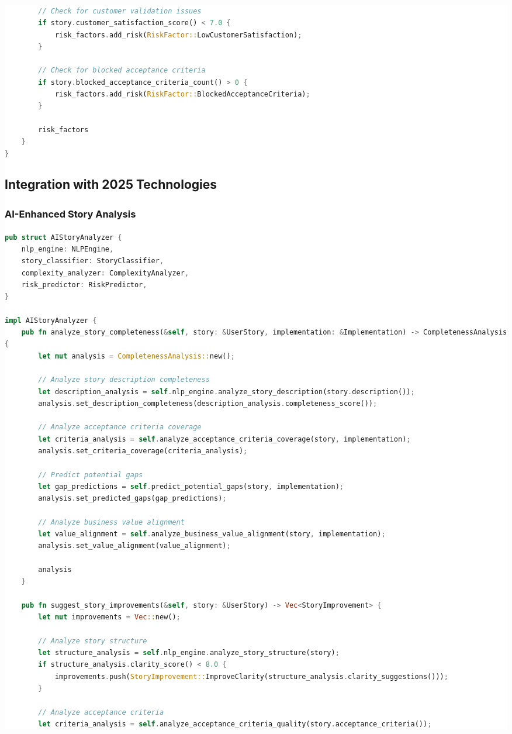 ```rust
        // Check for customer validation issues
        if story.customer_satisfaction_score() < 7.0 {
            risk_factors.add_risk(RiskFactor::LowCustomerSatisfaction);
        }
        
        // Check for blocked acceptance criteria
        if story.blocked_acceptance_criteria_count() > 0 {
            risk_factors.add_risk(RiskFactor::BlockedAcceptanceCriteria);
        }
        
        risk_factors
    }
}
```

## Integration with 2025 Technologies
### AI-Enhanced Story Analysis
```rust
pub struct AIStoryAnalyzer {
    nlp_engine: NLPEngine,
    story_classifier: StoryClassifier,
    complexity_analyzer: ComplexityAnalyzer,
    risk_predictor: RiskPredictor,
}

impl AIStoryAnalyzer {
    pub fn analyze_story_completeness(&self, story: &UserStory, implementation: &Implementation) -> CompletenessAnalysis {
        let mut analysis = CompletenessAnalysis::new();
        
        // Analyze story description completeness
        let description_analysis = self.nlp_engine.analyze_story_description(story.description());
        analysis.set_description_completeness(description_analysis.completeness_score());
        
        // Analyze acceptance criteria coverage
        let criteria_analysis = self.analyze_acceptance_criteria_coverage(story, implementation);
        analysis.set_criteria_coverage(criteria_analysis);
        
        // Predict potential gaps
        let gap_predictions = self.predict_potential_gaps(story, implementation);
        analysis.set_predicted_gaps(gap_predictions);
        
        // Analyze business value alignment
        let value_alignment = self.analyze_business_value_alignment(story, implementation);
        analysis.set_value_alignment(value_alignment);
        
        analysis
    }
    
    pub fn suggest_story_improvements(&self, story: &UserStory) -> Vec<StoryImprovement> {
        let mut improvements = Vec::new();
        
        // Analyze story structure
        let structure_analysis = self.nlp_engine.analyze_story_structure(story);
        if structure_analysis.clarity_score() < 8.0 {
            improvements.push(StoryImprovement::ImproveClarity(structure_analysis.clarity_suggestions()));
        }
        
        // Analyze acceptance criteria
        let criteria_analysis = self.analyze_acceptance_criteria_quality(story.acceptance_criteria());
```